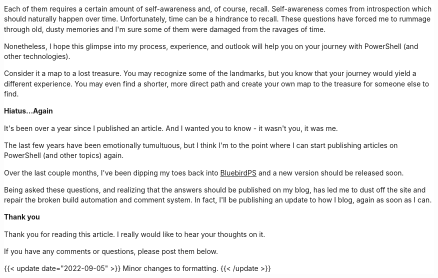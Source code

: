 Each of them requires a certain amount of self-awareness and, of course, recall.
Self-awareness comes from introspection which should naturally happen over time.
Unfortunately, time can be a hindrance to recall.
These questions have forced me to rummage through old, dusty memories and I'm sure some of them were damaged from the ravages of time.

Nonetheless, I hope this glimpse into my process, experience, and outlook will help you on your journey with PowerShell (and other technologies).

Consider it a map to a lost treasure.
You may recognize some of the landmarks, but you know that your journey would yield a different experience.
You may even find a shorter, more direct path and create your own map to the treasure for someone else to find.

**Hiatus...Again**

It's been over a year since I published an article.
And I wanted you to know - it wasn't you, it was me.

The last few years have been emotionally tumultuous, but I think I'm to the point where I can start publishing articles on PowerShell (and other topics) again.

Over the last couple months, I've been dipping my toes back into [BluebirdPS][BluebirdPS] and a new version should be released soon.

Being asked these questions, and realizing that the answers should be published on my blog, has led me to dust off the site and repair the broken build automation and comment system.
In fact, I'll be publishing an update to how I blog, again as soon as I can.

**Thank you**

Thank you for reading this article.
I really would like to hear your thoughts on it.

If you have any comments or questions, please post them below.

{{< update date="2022-09-05" >}}
Minor changes to formatting.
{{< /update >}}

[PS7Now]: https://jdhitsolutions.com/blog/powershell/7371/ps7now-ebook-available/
[JeffHicks]: https://jdhitsolutions.com/blog/
[jdhitsolutions]: https://jdhitsolutions.com/blog/
[Filter]: https://docs.microsoft.com/en-us/powershell/module/microsoft.powershell.core/about/about_functions?view=powershell-7.2#filters
[LearnByAction]: https://english.stackexchange.com/questions/226886/origin-of-i-hear-and-i-forget-i-see-and-i-remember-i-do-and-i-understand
[IronScripter]: https://ironscripter.us/
[IronScripterSolutions]: https://github.com/thedavecarroll/IronScripterSolutions
[AdventOfCode]: https://github.com/thedavecarroll/AdventOfCode
[Slack]: https://aka.ms/psslack
[Discord]: https://discord.gg/powershell
[PowerShellOrgForums]: https://forums.powershell.org/
[TwitterPowerShell]: https://twitter.com/search?q=%23powershell
[PSRunspace]: https://docs.microsoft.com/en-us/powershell/scripting/developer/hosting/creating-runspaces?view=powershell-7.2
[ThreadJob]: https://docs.microsoft.com/en-us/powershell/module/threadjob/start-threadjob?view=powershell-7.2
[PSScriptingPerformance]: https://docs.microsoft.com/en-us/powershell/scripting/dev-cross-plat/performance/script-authoring-considerations?view=powershell-7.2
[KevinMarquette]: https://twitter.com/KevinMarquette
[PowerShellExplained]: https://powershellexplained.com/
[DeepDives]: https://docs.microsoft.com/en-us/powershell/scripting/learn/deep-dives/overview?view=powershell-7.2
[BluebirdPS]: https://docs.bluebirdps.dev/en/latest/
